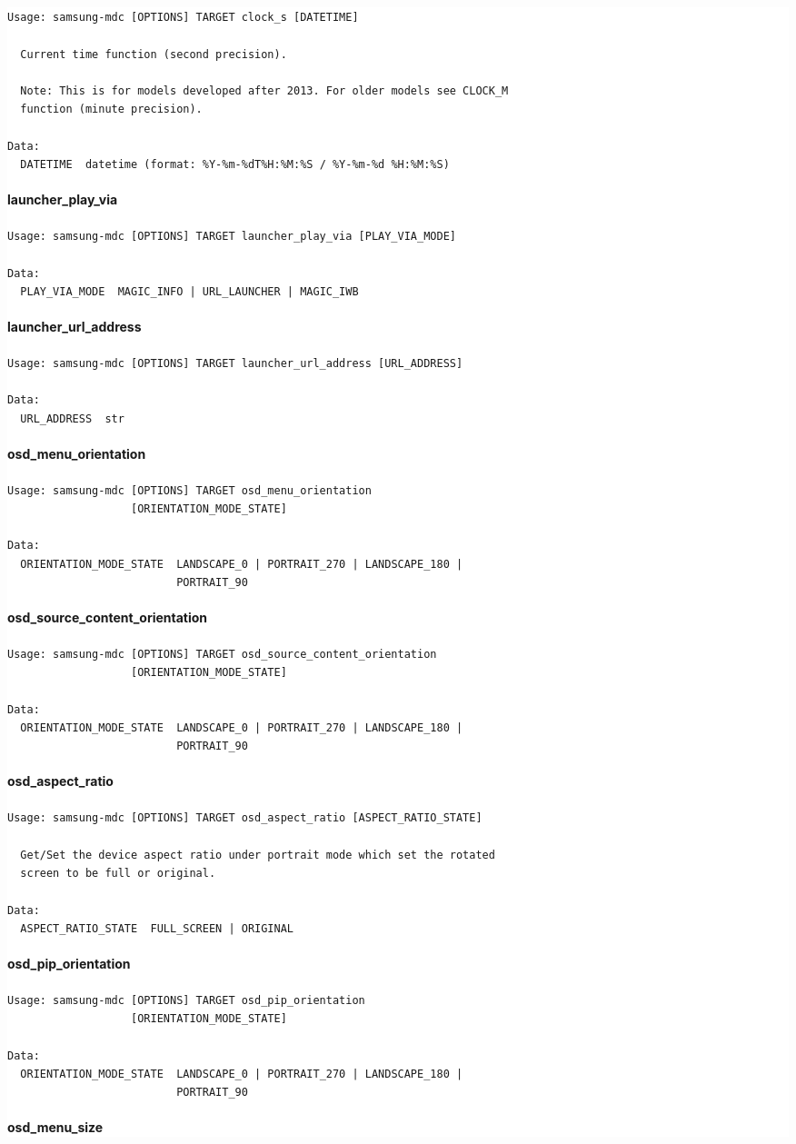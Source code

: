 ```
Usage: samsung-mdc [OPTIONS] TARGET clock_s [DATETIME]

  Current time function (second precision).

  Note: This is for models developed after 2013. For older models see CLOCK_M
  function (minute precision).

Data:
  DATETIME  datetime (format: %Y-%m-%dT%H:%M:%S / %Y-%m-%d %H:%M:%S)
```
#### launcher_play_via<a id="launcher_play_via"></a>
```
Usage: samsung-mdc [OPTIONS] TARGET launcher_play_via [PLAY_VIA_MODE]

Data:
  PLAY_VIA_MODE  MAGIC_INFO | URL_LAUNCHER | MAGIC_IWB
```
#### launcher_url_address<a id="launcher_url_address"></a>
```
Usage: samsung-mdc [OPTIONS] TARGET launcher_url_address [URL_ADDRESS]

Data:
  URL_ADDRESS  str
```
#### osd_menu_orientation<a id="osd_menu_orientation"></a>
```
Usage: samsung-mdc [OPTIONS] TARGET osd_menu_orientation
                   [ORIENTATION_MODE_STATE]

Data:
  ORIENTATION_MODE_STATE  LANDSCAPE_0 | PORTRAIT_270 | LANDSCAPE_180 |
                          PORTRAIT_90
```
#### osd_source_content_orientation<a id="osd_source_content_orientation"></a>
```
Usage: samsung-mdc [OPTIONS] TARGET osd_source_content_orientation
                   [ORIENTATION_MODE_STATE]

Data:
  ORIENTATION_MODE_STATE  LANDSCAPE_0 | PORTRAIT_270 | LANDSCAPE_180 |
                          PORTRAIT_90
```
#### osd_aspect_ratio<a id="osd_aspect_ratio"></a>
```
Usage: samsung-mdc [OPTIONS] TARGET osd_aspect_ratio [ASPECT_RATIO_STATE]

  Get/Set the device aspect ratio under portrait mode which set the rotated
  screen to be full or original.

Data:
  ASPECT_RATIO_STATE  FULL_SCREEN | ORIGINAL
```
#### osd_pip_orientation<a id="osd_pip_orientation"></a>
```
Usage: samsung-mdc [OPTIONS] TARGET osd_pip_orientation
                   [ORIENTATION_MODE_STATE]

Data:
  ORIENTATION_MODE_STATE  LANDSCAPE_0 | PORTRAIT_270 | LANDSCAPE_180 |
                          PORTRAIT_90
```
#### osd_menu_size<a id="osd_menu_size"></a>
